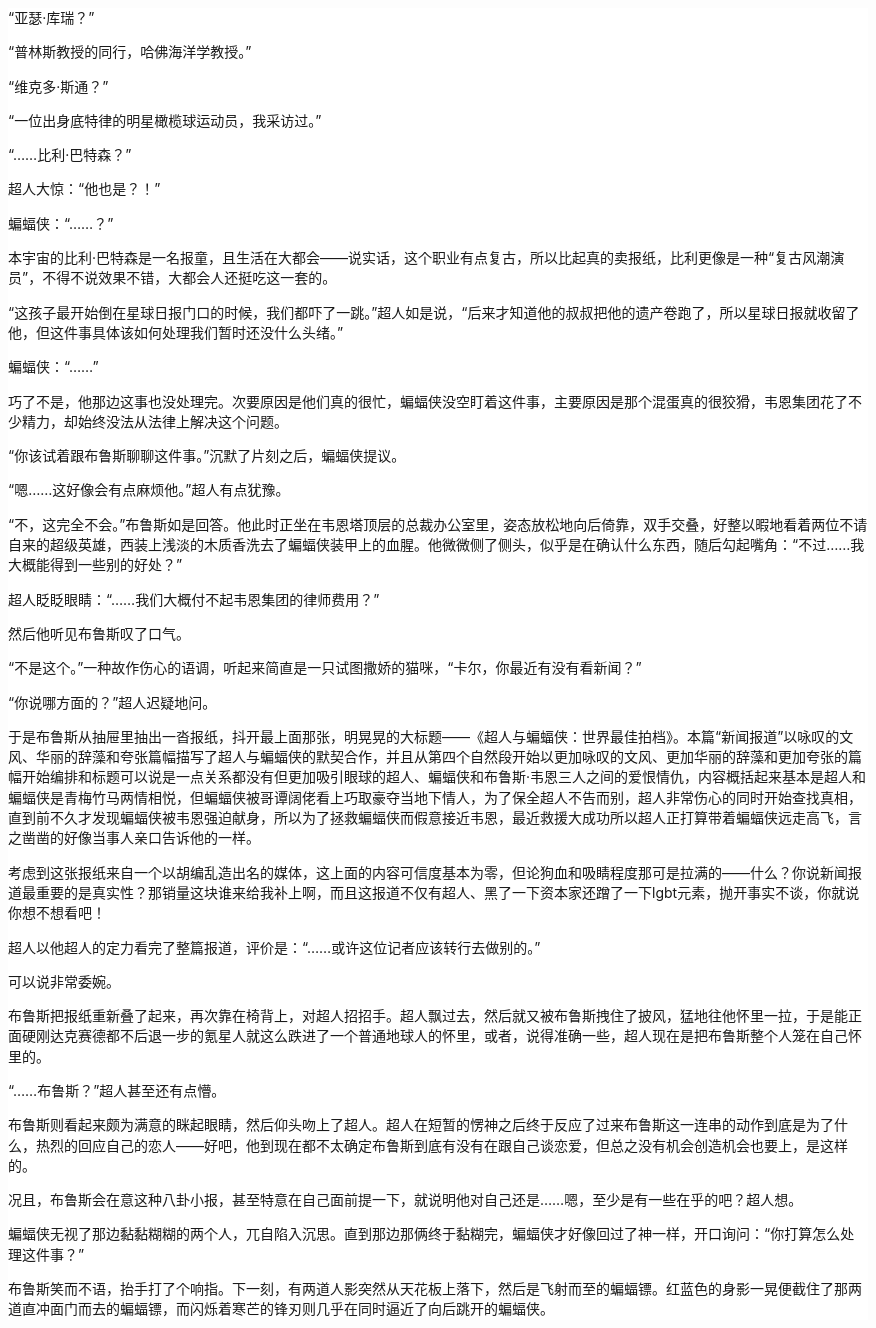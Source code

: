 “亚瑟·库瑞？”

“普林斯教授的同行，哈佛海洋学教授。”

“维克多·斯通？”

“一位出身底特律的明星橄榄球运动员，我采访过。”

“……比利·巴特森？”

超人大惊：“他也是？！”

蝙蝠侠：“……？”

本宇宙的比利·巴特森是一名报童，且生活在大都会——说实话，这个职业有点复古，所以比起真的卖报纸，比利更像是一种“复古风潮演员”，不得不说效果不错，大都会人还挺吃这一套的。

“这孩子最开始倒在星球日报门口的时候，我们都吓了一跳。”超人如是说，“后来才知道他的叔叔把他的遗产卷跑了，所以星球日报就收留了他，但这件事具体该如何处理我们暂时还没什么头绪。”

蝙蝠侠：“……”

巧了不是，他那边这事也没处理完。次要原因是他们真的很忙，蝙蝠侠没空盯着这件事，主要原因是那个混蛋真的很狡猾，韦恩集团花了不少精力，却始终没法从法律上解决这个问题。

“你该试着跟布鲁斯聊聊这件事。”沉默了片刻之后，蝙蝠侠提议。

“嗯……这好像会有点麻烦他。”超人有点犹豫。

“不，这完全不会。”布鲁斯如是回答。他此时正坐在韦恩塔顶层的总裁办公室里，姿态放松地向后倚靠，双手交叠，好整以暇地看着两位不请自来的超级英雄，西装上浅淡的木质香洗去了蝙蝠侠装甲上的血腥。他微微侧了侧头，似乎是在确认什么东西，随后勾起嘴角：“不过……我大概能得到一些别的好处？”

超人眨眨眼睛：“……我们大概付不起韦恩集团的律师费用？”

然后他听见布鲁斯叹了口气。

“不是这个。”一种故作伤心的语调，听起来简直是一只试图撒娇的猫咪，“卡尔，你最近有没有看新闻？”

“你说哪方面的？”超人迟疑地问。

于是布鲁斯从抽屉里抽出一沓报纸，抖开最上面那张，明晃晃的大标题——《超人与蝙蝠侠：世界最佳拍档》。本篇“新闻报道”以咏叹的文风、华丽的辞藻和夸张篇幅描写了超人与蝙蝠侠的默契合作，并且从第四个自然段开始以更加咏叹的文风、更加华丽的辞藻和更加夸张的篇幅开始编排和标题可以说是一点关系都没有但更加吸引眼球的超人、蝙蝠侠和布鲁斯·韦恩三人之间的爱恨情仇，内容概括起来基本是超人和蝙蝠侠是青梅竹马两情相悦，但蝙蝠侠被哥谭阔佬看上巧取豪夺当地下情人，为了保全超人不告而别，超人非常伤心的同时开始查找真相，直到前不久才发现蝙蝠侠被韦恩强迫献身，所以为了拯救蝙蝠侠而假意接近韦恩，最近救援大成功所以超人正打算带着蝙蝠侠远走高飞，言之凿凿的好像当事人亲口告诉他的一样。

考虑到这张报纸来自一个以胡编乱造出名的媒体，这上面的内容可信度基本为零，但论狗血和吸睛程度那可是拉满的——什么？你说新闻报道最重要的是真实性？那销量这块谁来给我补上啊，而且这报道不仅有超人、黑了一下资本家还蹭了一下lgbt元素，抛开事实不谈，你就说你想不想看吧！

超人以他超人的定力看完了整篇报道，评价是：“……或许这位记者应该转行去做别的。”

可以说非常委婉。

布鲁斯把报纸重新叠了起来，再次靠在椅背上，对超人招招手。超人飘过去，然后就又被布鲁斯拽住了披风，猛地往他怀里一拉，于是能正面硬刚达克赛德都不后退一步的氪星人就这么跌进了一个普通地球人的怀里，或者，说得准确一些，超人现在是把布鲁斯整个人笼在自己怀里的。

“……布鲁斯？”超人甚至还有点懵。

布鲁斯则看起来颇为满意的眯起眼睛，然后仰头吻上了超人。超人在短暂的愣神之后终于反应了过来布鲁斯这一连串的动作到底是为了什么，热烈的回应自己的恋人——好吧，他到现在都不太确定布鲁斯到底有没有在跟自己谈恋爱，但总之没有机会创造机会也要上，是这样的。

况且，布鲁斯会在意这种八卦小报，甚至特意在自己面前提一下，就说明他对自己还是……嗯，至少是有一些在乎的吧？超人想。

蝙蝠侠无视了那边黏黏糊糊的两个人，兀自陷入沉思。直到那边那俩终于黏糊完，蝙蝠侠才好像回过了神一样，开口询问：“你打算怎么处理这件事？”

布鲁斯笑而不语，抬手打了个响指。下一刻，有两道人影突然从天花板上落下，然后是飞射而至的蝙蝠镖。红蓝色的身影一晃便截住了那两道直冲面门而去的蝙蝠镖，而闪烁着寒芒的锋刃则几乎在同时逼近了向后跳开的蝙蝠侠。
